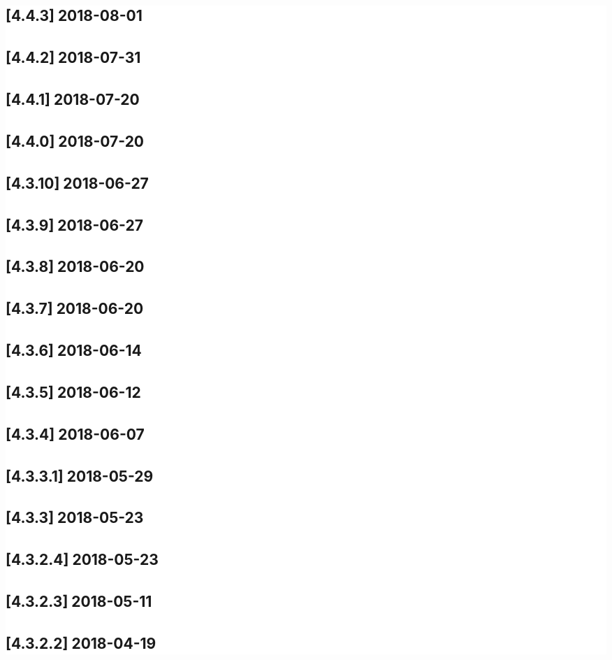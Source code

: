 
## [4.4.3] 2018-08-01


## [4.4.2] 2018-07-31


## [4.4.1] 2018-07-20


## [4.4.0] 2018-07-20


## [4.3.10] 2018-06-27


## [4.3.9] 2018-06-27


## [4.3.8] 2018-06-20


## [4.3.7] 2018-06-20


## [4.3.6] 2018-06-14


## [4.3.5] 2018-06-12


## [4.3.4] 2018-06-07


## [4.3.3.1] 2018-05-29


## [4.3.3] 2018-05-23


## [4.3.2.4] 2018-05-23


## [4.3.2.3] 2018-05-11


## [4.3.2.2] 2018-04-19
